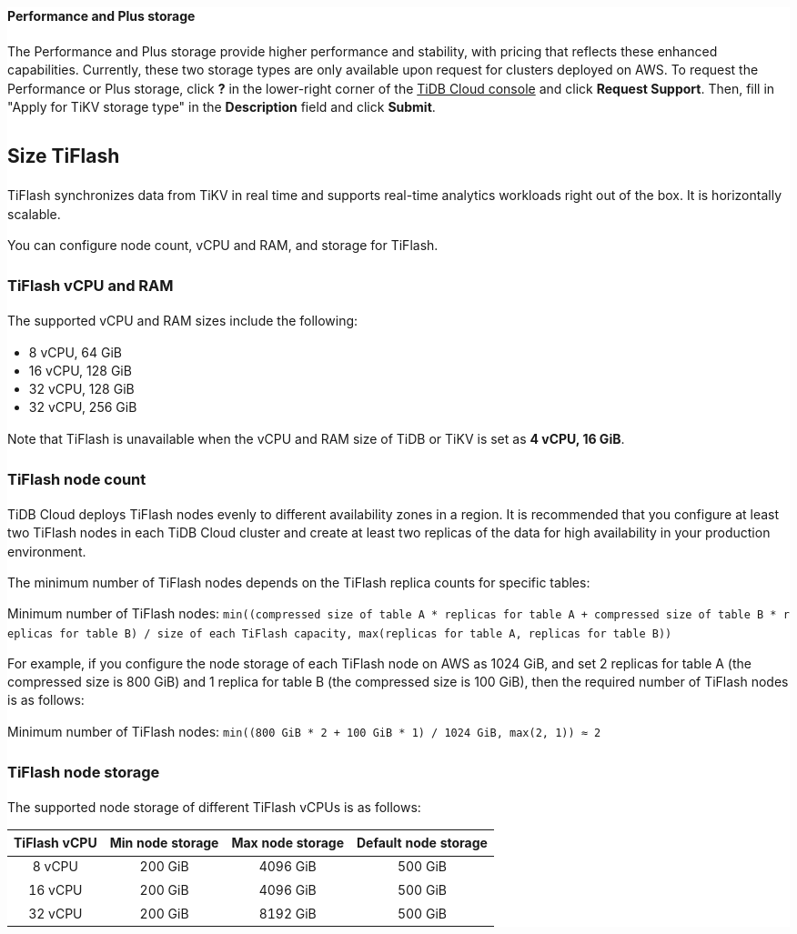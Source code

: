 #### Performance and Plus storage

The Performance and Plus storage provide higher performance and stability, with pricing that reflects these enhanced capabilities. Currently, these two storage types are only available upon request for clusters deployed on AWS. To request the Performance or Plus storage, click **?** in the lower-right corner of the [TiDB Cloud console](https://tidbcloud.com) and click **Request Support**. Then, fill in "Apply for TiKV storage type" in the **Description** field and click **Submit**.

## Size TiFlash

TiFlash synchronizes data from TiKV in real time and supports real-time analytics workloads right out of the box. It is horizontally scalable.

You can configure node count, vCPU and RAM, and storage for TiFlash.

### TiFlash vCPU and RAM

The supported vCPU and RAM sizes include the following:

- 8 vCPU, 64 GiB
- 16 vCPU, 128 GiB
- 32 vCPU, 128 GiB
- 32 vCPU, 256 GiB

Note that TiFlash is unavailable when the vCPU and RAM size of TiDB or TiKV is set as **4 vCPU, 16 GiB**.

### TiFlash node count

TiDB Cloud deploys TiFlash nodes evenly to different availability zones in a region. It is recommended that you configure at least two TiFlash nodes in each TiDB Cloud cluster and create at least two replicas of the data for high availability in your production environment.

The minimum number of TiFlash nodes depends on the TiFlash replica counts for specific tables:

Minimum number of TiFlash nodes: `min((compressed size of table A * replicas for table A + compressed size of table B * replicas for table B) / size of each TiFlash capacity, max(replicas for table A, replicas for table B))`

For example, if you configure the node storage of each TiFlash node on AWS as 1024 GiB, and set 2 replicas for table A (the compressed size is 800 GiB) and 1 replica for table B (the compressed size is 100 GiB), then the required number of TiFlash nodes is as follows:

Minimum number of TiFlash nodes: `min((800 GiB * 2 + 100 GiB * 1) / 1024 GiB, max(2, 1)) ≈ 2`

### TiFlash node storage

The supported node storage of different TiFlash vCPUs is as follows:

| TiFlash vCPU | Min node storage | Max node storage | Default node storage |
|:---------:|:----------------:|:----------------:|:--------------------:|
| 8 vCPU    | 200 GiB          | 4096 GiB         | 500 GiB              |
| 16 vCPU   | 200 GiB          | 4096 GiB         | 500 GiB              |
| 32 vCPU   | 200 GiB          | 8192 GiB         | 500 GiB              |
